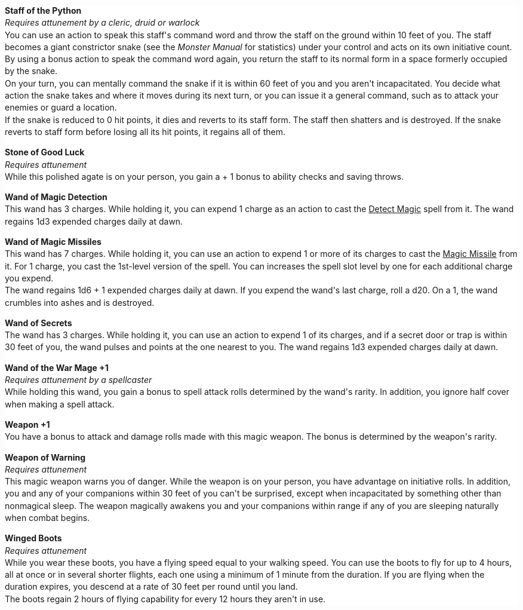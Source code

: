 **Staff of the Python**  
_Requires attunement by a cleric, druid or warlock_  
You can use an action to speak this staff's command word and throw the staff on the ground within 10 feet of you. The staff becomes a giant constrictor snake (see the _Monster Manual_ for statistics) under your control and acts on its own initiative count. By using a bonus action to speak the command word again, you return the staff to its normal form in a space formerly occupied by the snake.  
On your turn, you can mentally command the snake if it is within 60 feet of you and you aren't incapacitated. You decide what action the snake takes and where it moves during its next turn, or you can issue it a general command, such as to attack your enemies or guard a location.  
If the snake is reduced to 0 hit points, it dies and reverts to its staff form. The staff then shatters and is destroyed. If the snake reverts to staff form before losing all its hit points, it regains all of them.
 
**Stone of Good Luck**  
_Requires attunement_  
While this polished agate is on your person, you gain a + 1 bonus to ability checks and saving throws.
 
**Wand of Magic Detection**  
This wand has 3 charges. While holding it, you can expend 1 charge as an action to cast the [Detect Magic](http://dnd5e.wikidot.com/spell:detect-magic) spell from it. The wand regains 1d3 expended charges daily at dawn.
 
**Wand of Magic Missiles**  
This wand has 7 charges. While holding it, you can use an action to expend 1 or more of its charges to cast the [Magic Missile](http://dnd5e.wikidot.com/spell:magic-missile) from it. For 1 charge, you cast the 1st-level version of the spell. You can increases the spell slot level by one for each additional charge you expend.  
The wand regains 1d6 + 1 expended charges daily at dawn. If you expend the wand's last charge, roll a d20. On a 1, the wand crumbles into ashes and is destroyed.
 
**Wand of Secrets**  
The wand has 3 charges. While holding it, you can use an action to expend 1 of its charges, and if a secret door or trap is within 30 feet of you, the wand pulses and points at the one nearest to you. The wand regains 1d3 expended charges daily at dawn.
 
**Wand of the War Mage +1**  
_Requires attunement by a spellcaster_  
While holding this wand, you gain a bonus to spell attack rolls determined by the wand's rarity. In addition, you ignore half cover when making a spell attack.
 
**Weapon +1**  
You have a bonus to attack and damage rolls made with this magic weapon. The bonus is determined by the weapon's rarity.
 
**Weapon of Warning**  
_Requires attunement_  
This magic weapon warns you of danger. While the weapon is on your person, you have advantage on initiative rolls. In addition, you and any of your companions within 30 feet of you can't be surprised, except when incapacitated by something other than nonmagical sleep. The weapon magically awakens you and your companions within range if any of you are sleeping naturally when combat begins.
 
**Winged Boots**  
_Requires attunement_  
While you wear these boots, you have a flying speed equal to your walking speed. You can use the boots to fly for up to 4 hours, all at once or in several shorter flights, each one using a minimum of 1 minute from the duration. If you are flying when the duration expires, you descend at a rate of 30 feet per round until you land.  
The boots regain 2 hours of flying capability for every 12 hours they aren't in use.
 